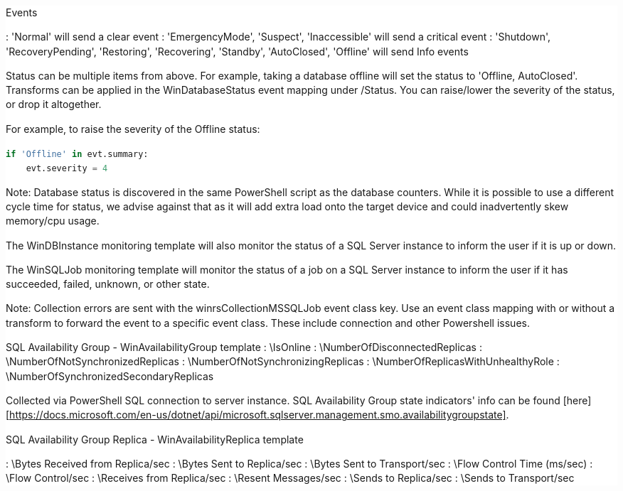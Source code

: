 Events

:   'Normal' will send a clear event
:   'EmergencyMode', 'Suspect', 'Inaccessible' will send a critical event
:   'Shutdown', 'RecoveryPending', 'Restoring', 'Recovering', 'Standby', 'AutoClosed', 'Offline' will send Info events

Status can be multiple items from above.  For example, taking a database offline will set the status to 'Offline, AutoClosed'.  Transforms can be applied in the WinDatabaseStatus event mapping under /Status.  You can raise/lower the severity of the status, or drop it altogether.

For example, to raise the severity of the Offline status:

```python
if 'Offline' in evt.summary:
    evt.severity = 4
```

Note: Database status is discovered in the same PowerShell script as the
database counters.  While it is possible to use a different cycle time for
status, we advise against that as it will add extra load onto the target
device and could inadvertently skew memory/cpu usage.

The WinDBInstance monitoring template will also monitor the status of a SQL
Server instance to inform the user if it is up or down.

The WinSQLJob monitoring template will monitor the status of a job on a
SQL Server instance to inform the user if it has succeeded, failed,
unknown, or other state.

Note: Collection errors are sent with the winrsCollectionMSSQLJob event class key.
Use an event class mapping with or without a transform to forward the event to a specific
event class. These include connection and other Powershell issues.


SQL Availability Group - WinAvailabilityGroup template
:   \\IsOnline
:   \\NumberOfDisconnectedReplicas
:   \\NumberOfNotSynchronizedReplicas
:   \\NumberOfNotSynchronizingReplicas
:   \\NumberOfReplicasWithUnhealthyRole
:   \\NumberOfSynchronizedSecondaryReplicas

Collected via PowerShell SQL connection to server instance.
SQL Availability Group state indicators' info can be found [here][https://docs.microsoft.com/en-us/dotnet/api/microsoft.sqlserver.management.smo.availabilitygroupstate].

SQL Availability Group Replica - WinAvailabilityReplica template

:   \\Bytes Received from Replica/sec
:   \\Bytes Sent to Replica/sec
:   \\Bytes Sent to Transport/sec
:   \\Flow Control Time (ms/sec)
:   \\Flow Control/sec
:   \\Receives from Replica/sec
:   \\Resent Messages/sec
:   \\Sends to Replica/sec
:   \\Sends to Transport/sec
